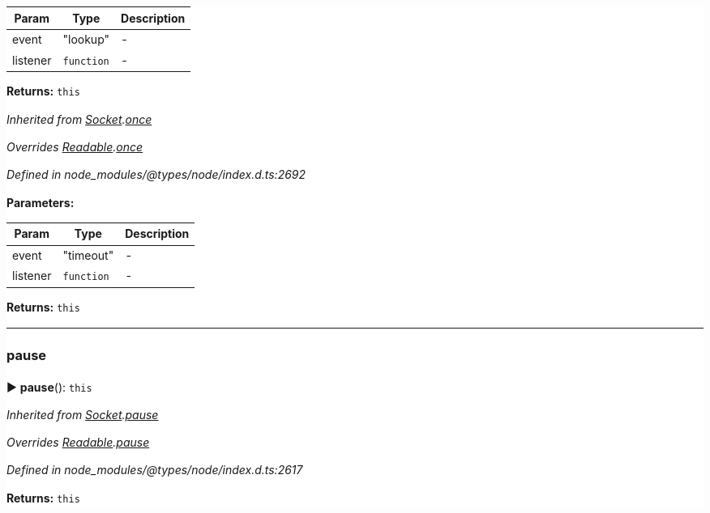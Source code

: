 | Param | Type | Description |
| ------ | ------ | ------ |
| event | "lookup"   |  - |
| listener | `function`   |  - |





**Returns:** `this`



*Inherited from [Socket](../classes/_node_modules__types_node_index_d_._net_.socket.md).[once](../classes/_node_modules__types_node_index_d_._net_.socket.md#once)*

*Overrides [Readable](../classes/_node_modules__types_node_index_d_._stream_.internal.readable.md).[once](../classes/_node_modules__types_node_index_d_._stream_.internal.readable.md#once)*

*Defined in node_modules/@types/node/index.d.ts:2692*



**Parameters:**

| Param | Type | Description |
| ------ | ------ | ------ |
| event | "timeout"   |  - |
| listener | `function`   |  - |





**Returns:** `this`





___

<a id="pause"></a>

###  pause

► **pause**(): `this`



*Inherited from [Socket](../classes/_node_modules__types_node_index_d_._net_.socket.md).[pause](../classes/_node_modules__types_node_index_d_._net_.socket.md#pause)*

*Overrides [Readable](../classes/_node_modules__types_node_index_d_._stream_.internal.readable.md).[pause](../classes/_node_modules__types_node_index_d_._stream_.internal.readable.md#pause)*

*Defined in node_modules/@types/node/index.d.ts:2617*





**Returns:** `this`

